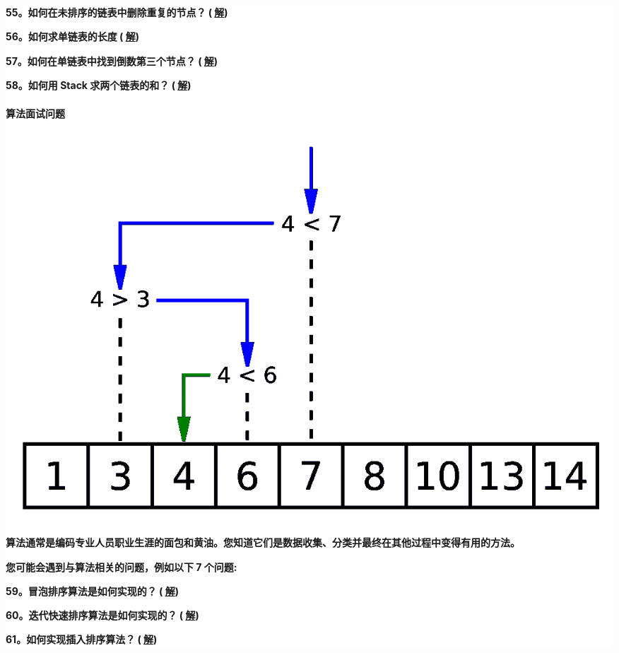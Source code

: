 **********55。如何在未排序的链表中删除重复的节点？** ( [解](https://www.geeksforgeeks.org/remove-duplicates-from-an-unsorted-linked-list/))********

********56。如何求单链表的长度 ( [解](http://javarevisited.blogspot.sg/2016/05/how-do-you-find-length-of-singly-linked.html))********

**********57。如何在单链表中找到倒数第三个节点？** ( [解](http://javarevisited.blogspot.sg/2016/07/how-to-find-3rd-element-from-end-in-linked-list-java.html))********

**********58。如何用 Stack 求两个链表的和？** ( [解](https://www.geeksforgeeks.org/sum-of-two-linked-lists/))********

#### ********算法面试问题********

********![Algorithm](img/ffed74d95c94c8e194bbad1b3a750a0d.png)********

********算法通常是编码专业人员职业生涯的面包和黄油。您知道它们是数据收集、分类并最终在其他过程中变得有用的方法。********

********您可能会遇到与算法相关的问题，例如以下 7 个问题:********

********59。冒泡排序算法是如何实现的？ ( [解](http://javarevisited.blogspot.sg/2014/08/bubble-sort-algorithm-in-java-with.html#axzz5ArdIFI7y))********

********60。迭代快速排序算法是如何实现的？ ( [解](http://javarevisited.blogspot.sg/2016/09/iterative-quicksort-example-in-java-without-recursion.html#axzz5ArdIFI7y))********

********61。如何实现插入排序算法？ ( [解](http://www.java67.com/2014/09/insertion-sort-in-java-with-example.html))********

